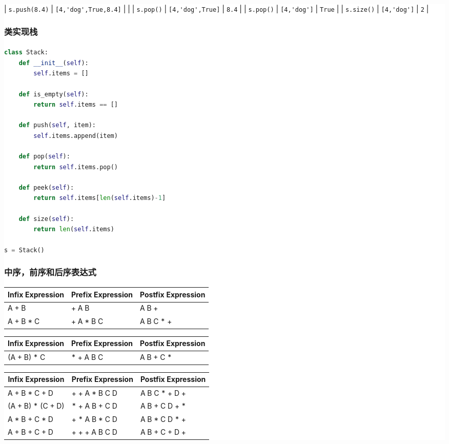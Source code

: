 | `s.push(8.4)`       | `[4,'dog',True,8.4]` |                  |
| `s.pop()`           | `[4,'dog',True]`     | `8.4`            |
| `s.pop()`           | `[4,'dog']`          | `True`           |
| `s.size()`          | `[4,'dog']`          | `2`              |

###  类实现栈

```python
class Stack:
    def __init__(self):
        self.items = []
    
    def is_empty(self):
        return self.items == []
    
    def push(self, item):
        self.items.append(item)
    
    def pop(self):
        return self.items.pop()
    
    def peek(self):
        return self.items[len(self.items)-1]
    
    def size(self):
        return len(self.items)

s = Stack()
```

### 中序，前序和后序表达式

| **Infix Expression** | **Prefix Expression** | **Postfix Expression** |
| -------------------- | --------------------- | ---------------------- |
| A + B                | + A B                 | A B +                  |
| A + B * C            | + A * B C             | A B C * +              |

| **Infix Expression** | **Prefix Expression** | **Postfix Expression** |
| -------------------- | --------------------- | ---------------------- |
| (A + B) * C          | * + A B C             | A B + C *              |

| **Infix Expression** | **Prefix Expression** | **Postfix Expression** |
| -------------------- | --------------------- | ---------------------- |
| A + B * C + D        | + + A * B C D         | A B C * + D +          |
| (A + B) * (C + D)    | * + A B + C D         | A B + C D + *          |
| A * B + C * D        | + * A B * C D         | A B * C D * +          |
| A + B + C + D        | + + + A B C D         | A B + C + D +          |
